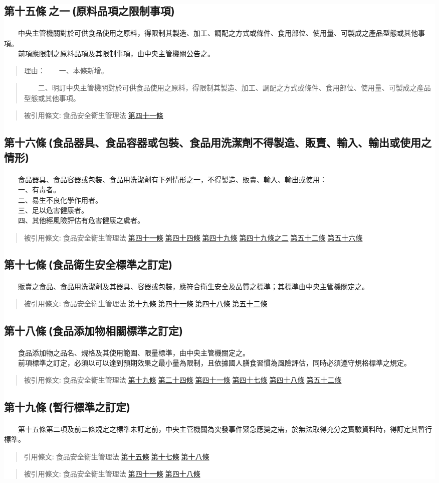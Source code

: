 

第十五條 之一 (原料品項之限制事項)
----------------------------------
　　中央主管機關對於可供食品使用之原料，得限制其製造、加工、調配之方式或條件、食用部位、使用量、可製成之產品型態或其他事項。  
　　前項應限制之原料品項及其限制事項，由中央主管機關公告之。  
> 理由：　　一、本條新增。

> 　　二、明訂中央主管機關對於可供食品使用之原料，得限制其製造、加工、調配之方式或條件、食用部位、使用量、可製成之產品型態或其他事項。

> 被引用條文: 食品安全衛生管理法 [第四十一條](../../衛生社福/食品衛生/食品安全衛生管理法.md#第四十一條-主管機關為確保食品符合規定得執行之措施)



第十六條 (食品器具、食品容器或包裝、食品用洗潔劑不得製造、販賣、輸入、輸出或使用之情形)
---------------------------------------------------------------------------------------
　　食品器具、食品容器或包裝、食品用洗潔劑有下列情形之一，不得製造、販賣、輸入、輸出或使用：  
　　一、有毒者。  
　　二、易生不良化學作用者。  
　　三、足以危害健康者。  
　　四、其他經風險評估有危害健康之虞者。  
> 被引用條文: 食品安全衛生管理法 [第四十一條](../../衛生社福/食品衛生/食品安全衛生管理法.md#第四十一條-主管機關為確保食品符合規定得執行之措施) [第四十四條](../../衛生社福/食品衛生/食品安全衛生管理法.md#第四十四條-罰則) [第四十九條](../../衛生社福/食品衛生/食品安全衛生管理法.md#第四十九條-罰則) [第四十九條之二](../../衛生社福/食品衛生/食品安全衛生管理法.md#第四十九條之二) [第五十二條](../../衛生社福/食品衛生/食品安全衛生管理法.md#第五十二條-主管機關應為處分之情形) [第五十六條](../../衛生社福/食品衛生/食品安全衛生管理法.md#第五十六條-消費者之損害賠償請求權及訴訟準用規定)



第十七條 (食品衛生安全標準之訂定)
---------------------------------
　　販賣之食品、食品用洗潔劑及其器具、容器或包裝，應符合衛生安全及品質之標準；其標準由中央主管機關定之。  
> 被引用條文: 食品安全衛生管理法 [第十九條](../../衛生社福/食品衛生/食品安全衛生管理法.md#第十九條-暫行標準之訂定) [第四十一條](../../衛生社福/食品衛生/食品安全衛生管理法.md#第四十一條-主管機關為確保食品符合規定得執行之措施) [第四十八條](../../衛生社福/食品衛生/食品安全衛生管理法.md#第四十八條-罰則) [第五十二條](../../衛生社福/食品衛生/食品安全衛生管理法.md#第五十二條-主管機關應為處分之情形)



第十八條 (食品添加物相關標準之訂定)
-----------------------------------
　　食品添加物之品名、規格及其使用範圍、限量標準，由中央主管機關定之。  
　　前項標準之訂定，必須以可以達到預期效果之最小量為限制，且依據國人膳食習慣為風險評估，同時必須遵守規格標準之規定。  
> 被引用條文: 食品安全衛生管理法 [第十九條](../../衛生社福/食品衛生/食品安全衛生管理法.md#第十九條-暫行標準之訂定) [第二十四條](../../衛生社福/食品衛生/食品安全衛生管理法.md#第二十四條-食品添加物及其原料之容器或外包裝應明顯標示之事項) [第四十一條](../../衛生社福/食品衛生/食品安全衛生管理法.md#第四十一條-主管機關為確保食品符合規定得執行之措施) [第四十七條](../../衛生社福/食品衛生/食品安全衛生管理法.md#第四十七條-罰則) [第四十八條](../../衛生社福/食品衛生/食品安全衛生管理法.md#第四十八條-罰則) [第五十二條](../../衛生社福/食品衛生/食品安全衛生管理法.md#第五十二條-主管機關應為處分之情形)



第十九條 (暫行標準之訂定)
-------------------------
　　第十五條第二項及前二條規定之標準未訂定前，中央主管機關為突發事件緊急應變之需，於無法取得充分之實驗資料時，得訂定其暫行標準。  
> 引用條文: 食品安全衛生管理法 [第十五條](../../衛生社福/食品衛生/食品安全衛生管理法.md#第十五條-食品或食品添加物不得製造、加工、調配、包裝、運送、貯存、販賣、輸入、輸出、作為贈品或公開陳列之情形) [第十七條](../../衛生社福/食品衛生/食品安全衛生管理法.md#第十七條-食品衛生安全標準之訂定) [第十八條](../../衛生社福/食品衛生/食品安全衛生管理法.md#第十八條-食品添加物相關標準之訂定)

> 被引用條文: 食品安全衛生管理法 [第四十一條](../../衛生社福/食品衛生/食品安全衛生管理法.md#第四十一條-主管機關為確保食品符合規定得執行之措施) [第四十八條](../../衛生社福/食品衛生/食品安全衛生管理法.md#第四十八條-罰則)
